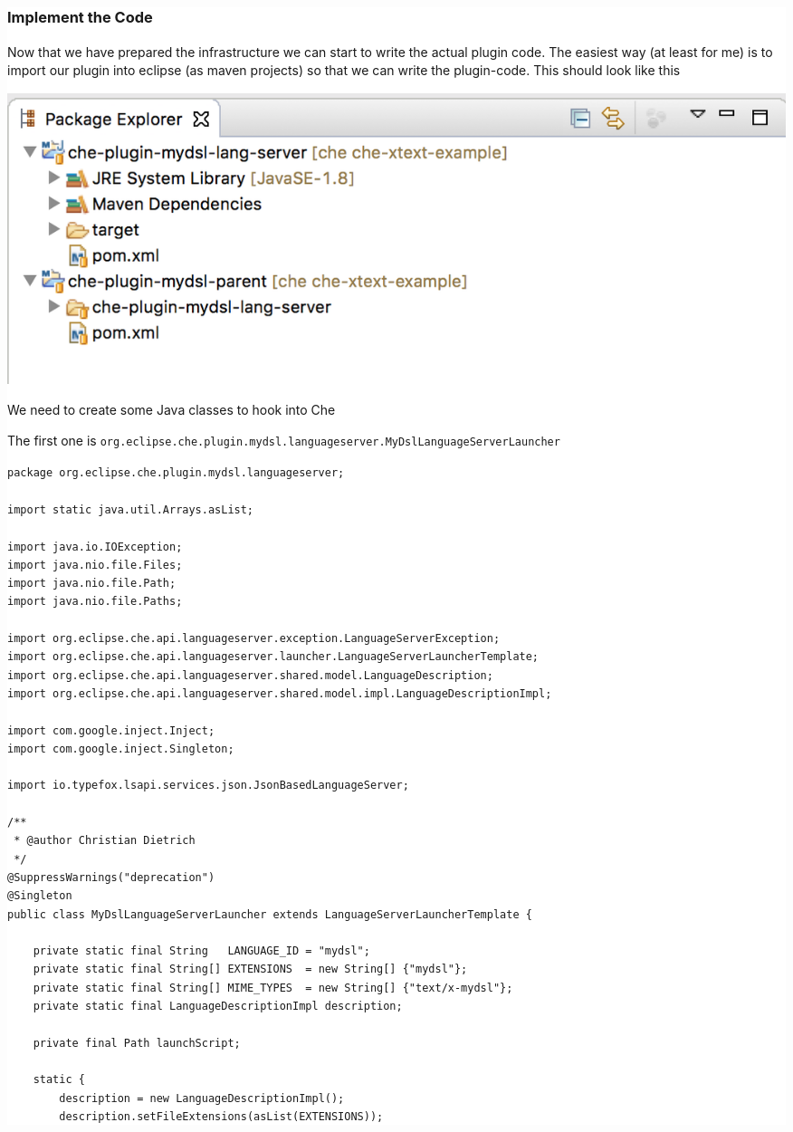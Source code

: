 ### Implement the Code

Now that we have prepared the infrastructure we can start to write the actual plugin code. The easiest way (at least for me) is to import our plugin into eclipse (as maven projects) so that we can write the plugin-code. This should look like this

![Projects after imported in Eclipse](CheBlog_PluginInEclipse.png "Projects after imported in Eclipse")

We need to create some Java classes to hook into Che

The first one is `org.eclipse.che.plugin.mydsl.languageserver.MyDslLanguageServerLauncher`

```
package org.eclipse.che.plugin.mydsl.languageserver;

import static java.util.Arrays.asList;

import java.io.IOException;
import java.nio.file.Files;
import java.nio.file.Path;
import java.nio.file.Paths;

import org.eclipse.che.api.languageserver.exception.LanguageServerException;
import org.eclipse.che.api.languageserver.launcher.LanguageServerLauncherTemplate;
import org.eclipse.che.api.languageserver.shared.model.LanguageDescription;
import org.eclipse.che.api.languageserver.shared.model.impl.LanguageDescriptionImpl;

import com.google.inject.Inject;
import com.google.inject.Singleton;

import io.typefox.lsapi.services.json.JsonBasedLanguageServer;

/**
 * @author Christian Dietrich
 */
@SuppressWarnings("deprecation")
@Singleton
public class MyDslLanguageServerLauncher extends LanguageServerLauncherTemplate {

    private static final String   LANGUAGE_ID = "mydsl";
    private static final String[] EXTENSIONS  = new String[] {"mydsl"};
    private static final String[] MIME_TYPES  = new String[] {"text/x-mydsl"};
    private static final LanguageDescriptionImpl description;

    private final Path launchScript;

    static {
        description = new LanguageDescriptionImpl();
        description.setFileExtensions(asList(EXTENSIONS));
```